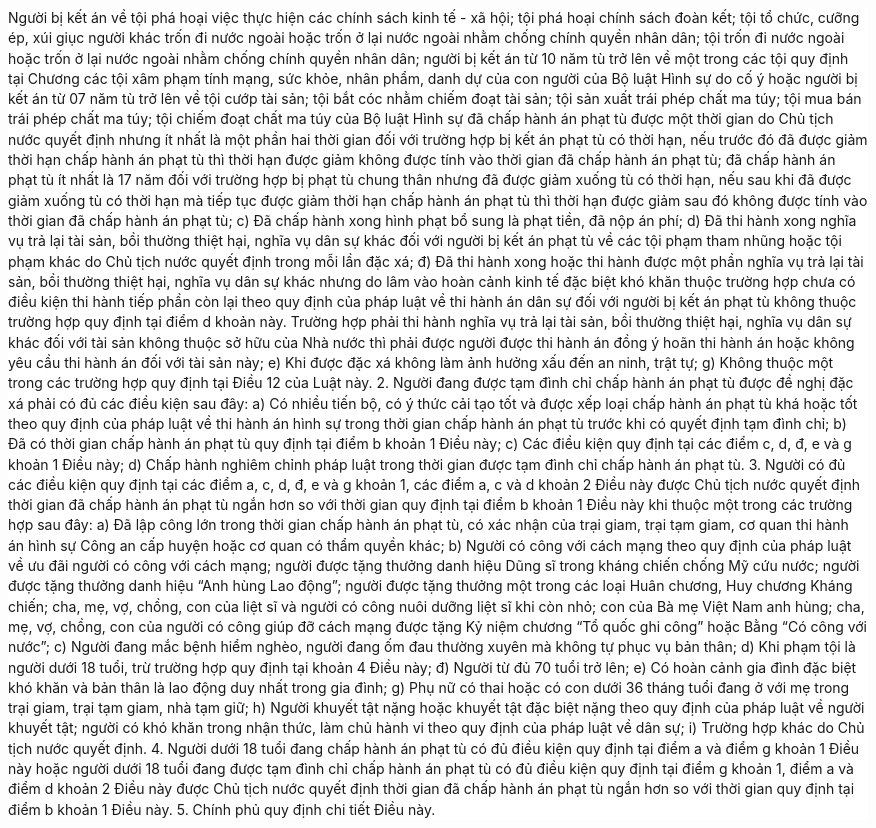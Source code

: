 Người bị kết án về tội phá hoại việc thực hiện các chính sách kinh tế - xã hội; tội phá hoại chính sách đoàn kết; tội tổ chức, cưỡng ép, xúi giục người khác trốn đi nước ngoài hoặc trốn ở lại nước ngoài nhằm chống chính quyền nhân dân; tội trốn đi nước ngoài hoặc trốn ở lại nước ngoài nhằm chống chính quyền nhân dân; người bị kết án từ 10 năm tù trở lên về một trong các tội quy định tại Chương các tội xâm phạm tính mạng, sức khỏe, nhân phẩm, danh dự của con người của Bộ luật Hình sự do cố ý hoặc người bị kết án từ 07 năm tù trở lên về tội cướp tài sản; tội bắt cóc nhằm chiếm đoạt tài sản; tội sản xuất trái phép chất ma túy; tội mua bán trái phép chất ma túy; tội chiếm đoạt chất ma túy của Bộ luật Hình sự đã chấp hành án phạt tù được một thời gian do Chủ tịch nước quyết định nhưng ít nhất là một phần hai thời gian đối với trường hợp bị kết án phạt tù có thời hạn, nếu trước đó đã được giảm thời hạn chấp hành án phạt tù thì thời hạn được giảm không được tính vào thời gian đã chấp hành án phạt tù; đã chấp hành án phạt tù ít nhất là 17 năm đối với trường hợp bị phạt tù chung thân nhưng đã được giảm xuống tù có thời hạn, nếu sau khi đã được giảm xuống tù có thời hạn mà tiếp tục được giảm thời hạn chấp hành án phạt tù thì thời hạn được giảm sau đó không được tính vào thời gian đã chấp hành án phạt tù;
c) Đã chấp hành xong hình phạt bổ sung là phạt tiền, đã nộp án phí;
d) Đã thi hành xong nghĩa vụ trả lại tài sản, bồi thường thiệt hại, nghĩa vụ dân sự khác đối với người bị kết án phạt tù về các tội phạm tham nhũng hoặc tội phạm khác do Chủ tịch nước quyết định trong mỗi lần đặc xá;
đ) Đã thi hành xong hoặc thi hành được một phần nghĩa vụ trả lại tài sản, bồi thường thiệt hại, nghĩa vụ dân sự khác nhưng do lâm vào hoàn cảnh kinh tế đặc biệt khó khăn thuộc trường hợp chưa có điều kiện thi hành tiếp phần còn lại theo quy định của pháp luật về thi hành án dân sự đối với người bị kết án phạt tù không thuộc trường hợp quy định tại điểm d khoản này.
Trường hợp phải thi hành nghĩa vụ trả lại tài sản, bồi thường thiệt hại, nghĩa vụ dân sự khác đối với tài sản không thuộc sở hữu của Nhà nước thì phải được người được thi hành án đồng ý hoãn thi hành án hoặc không yêu cầu thi hành án đối với tài sản này;
e) Khi được đặc xá không làm ảnh hưởng xấu đến an ninh, trật tự;
g) Không thuộc một trong các trường hợp quy định tại Điều 12 của Luật này.
2. Người đang được tạm đình chỉ chấp hành án phạt tù được đề nghị đặc xá phải có đủ các điều kiện sau đây:
a) Có nhiều tiến bộ, có ý thức cải tạo tốt và được xếp loại chấp hành án phạt tù khá hoặc tốt theo quy định của pháp luật về thi hành án hình sự trong thời gian chấp hành án phạt tù trước khi có quyết định tạm đình chỉ;
b) Đã có thời gian chấp hành án phạt tù quy định tại điểm b khoản 1 Điều này;
c) Các điều kiện quy định tại các điểm c, d, đ, e và g khoản 1 Điều này;
d) Chấp hành nghiêm chỉnh pháp luật trong thời gian được tạm đình chỉ chấp hành án phạt tù.
3. Người có đủ các điều kiện quy định tại các điểm a, c, d, đ, e và g khoản 1, các điểm a, c và d khoản 2 Điều này được Chủ tịch nước quyết định thời gian đã chấp hành án phạt tù ngắn hơn so với thời gian quy định tại điểm b khoản 1 Điều này khi thuộc một trong các trường hợp sau đây:
a) Đã lập công lớn trong thời gian chấp hành án phạt tù, có xác nhận của trại giam, trại tạm giam, cơ quan thi hành án hình sự Công an cấp huyện hoặc cơ quan có thẩm quyền khác;
b) Người có công với cách mạng theo quy định của pháp luật về ưu đãi người có công với cách mạng; người được tặng thưởng danh hiệu Dũng sĩ trong kháng chiến chống Mỹ cứu nước; người được tặng thưởng danh hiệu “Anh hùng Lao động”; người được tặng thưởng một trong các loại Huân chương, Huy chương Kháng chiến; cha, mẹ, vợ, chồng, con của liệt sĩ và người có công nuôi dưỡng liệt sĩ khi còn nhỏ; con của Bà mẹ Việt Nam anh hùng; cha, mẹ, vợ, chồng, con của người có công giúp đỡ cách mạng được tặng Kỷ niệm chương “Tổ quốc ghi công” hoặc Bằng “Có công với nước”;
c) Người đang mắc bệnh hiểm nghèo, người đang ốm đau thường xuyên mà không tự phục vụ bản thân;
d) Khi phạm tội là người dưới 18 tuổi, trừ trường hợp quy định tại khoản 4 Điều này;
đ) Người từ đủ 70 tuổi trở lên;
e) Có hoàn cảnh gia đình đặc biệt khó khăn và bản thân là lao động duy nhất trong gia đình;
g) Phụ nữ có thai hoặc có con dưới 36 tháng tuổi đang ở với mẹ trong trại giam, trại tạm giam, nhà tạm giữ;
h) Người khuyết tật nặng hoặc khuyết tật đặc biệt nặng theo quy định của pháp luật về người khuyết tật; người có khó khăn trong nhận thức, làm chủ hành vi theo quy định của pháp luật về dân sự;
i) Trường hợp khác do Chủ tịch nước quyết định.
4. Người dưới 18 tuổi đang chấp hành án phạt tù có đủ điều kiện quy định tại điểm a và điểm g khoản 1 Điều này hoặc người dưới 18 tuổi đang được tạm đình chỉ chấp hành án phạt tù có đủ điều kiện quy định tại điểm g khoản 1, điểm a và điểm d khoản 2 Điều này được Chủ tịch nước quyết định thời gian đã chấp hành án phạt tù ngắn hơn so với thời gian quy định tại điểm b khoản 1 Điều này.
5. Chính phủ quy định chi tiết Điều này.